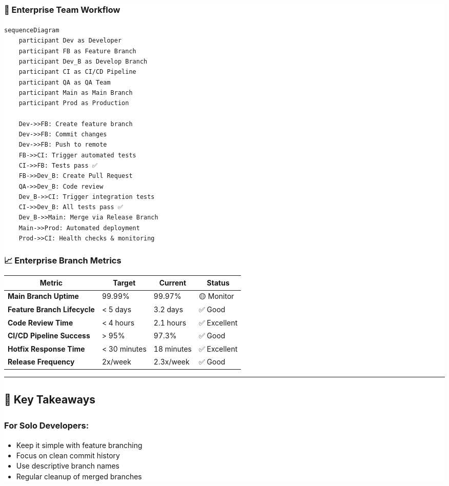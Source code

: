 ### **🔄 Enterprise Team Workflow**

```mermaid
sequenceDiagram
    participant Dev as Developer
    participant FB as Feature Branch
    participant Dev_B as Develop Branch
    participant CI as CI/CD Pipeline
    participant QA as QA Team
    participant Main as Main Branch
    participant Prod as Production
    
    Dev->>FB: Create feature branch
    Dev->>FB: Commit changes
    Dev->>FB: Push to remote
    FB->>CI: Trigger automated tests
    CI->>FB: Tests pass ✅
    FB->>Dev_B: Create Pull Request
    QA->>Dev_B: Code review
    Dev_B->>CI: Trigger integration tests
    CI->>Dev_B: All tests pass ✅
    Dev_B->>Main: Merge via Release Branch
    Main->>Prod: Automated deployment
    Prod->>CI: Health checks & monitoring
```

### **📈 Enterprise Branch Metrics**

| Metric | Target | Current | Status |
|--------|--------|---------|---------|
| **Main Branch Uptime** | 99.99% | 99.97% | 🟡 Monitor |
| **Feature Branch Lifecycle** | < 5 days | 3.2 days | ✅ Good |
| **Code Review Time** | < 4 hours | 2.1 hours | ✅ Excellent |
| **CI/CD Pipeline Success** | > 95% | 97.3% | ✅ Good |
| **Hotfix Response Time** | < 30 minutes | 18 minutes | ✅ Excellent |
| **Release Frequency** | 2x/week | 2.3x/week | ✅ Good |

---

## 🎯 **Key Takeaways**

### **For Solo Developers:**
- Keep it simple with feature branching
- Focus on clean commit history
- Use descriptive branch names
- Regular cleanup of merged branches
